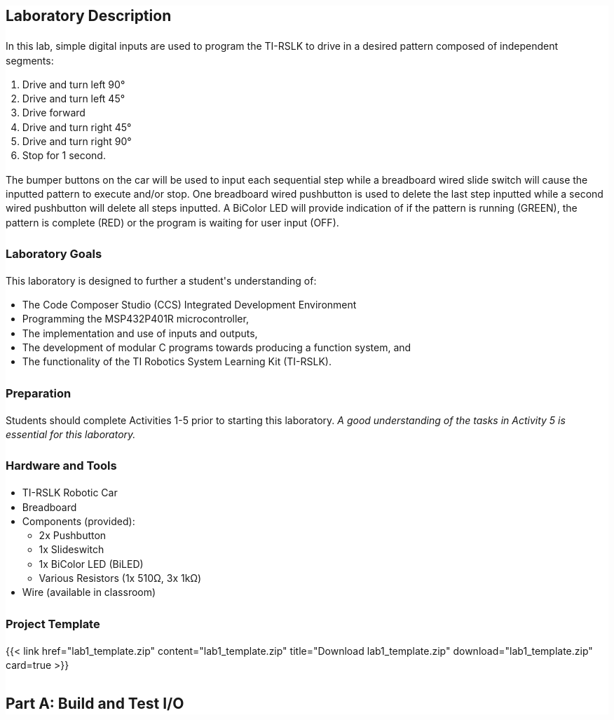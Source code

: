 


## Laboratory Description

In this lab, simple digital inputs are used to program the TI-RSLK to drive in a desired pattern composed of independent segments:

1. Drive and turn left 90°
2. Drive and turn left 45°
3. Drive forward
4. Drive and turn right 45°
5. Drive and turn right 90°
6. Stop for 1 second.

The bumper buttons on the car will be used to input each sequential step while a breadboard wired slide switch will cause the inputted pattern to execute and/or stop. One breadboard wired pushbutton is used to delete the last step inputted while a second wired pushbutton will delete all steps inputted. A BiColor LED will provide indication of if the pattern is running (GREEN), the pattern is complete (RED) or the program is waiting for user input (OFF).

### Laboratory Goals

This laboratory is designed to further a student's understanding of:

* The Code Composer Studio (CCS) Integrated Development Environment
* Programming the MSP432P401R microcontroller,
* The implementation and use of inputs and outputs,
* The development of modular C programs towards producing a function system, and
* The functionality of the TI Robotics System Learning Kit (TI-RSLK).

### Preparation

Students should complete Activities 1-5 prior to starting this laboratory. *A good understanding of the tasks in Activity 5 is essential for this laboratory.*

### Hardware and Tools

- TI-RSLK Robotic Car
- Breadboard
- Components (provided):
  - 2x Pushbutton
  - 1x Slideswitch
  - 1x BiColor LED (BiLED)
  - Various Resistors (1x 510Ω, 3x 1kΩ)
- Wire (available in classroom)

### Project Template

{{< link href="lab1_template.zip" content="lab1_template.zip" title="Download lab1_template.zip" download="lab1_template.zip" card=true >}}

## Part A: Build and Test I/O
